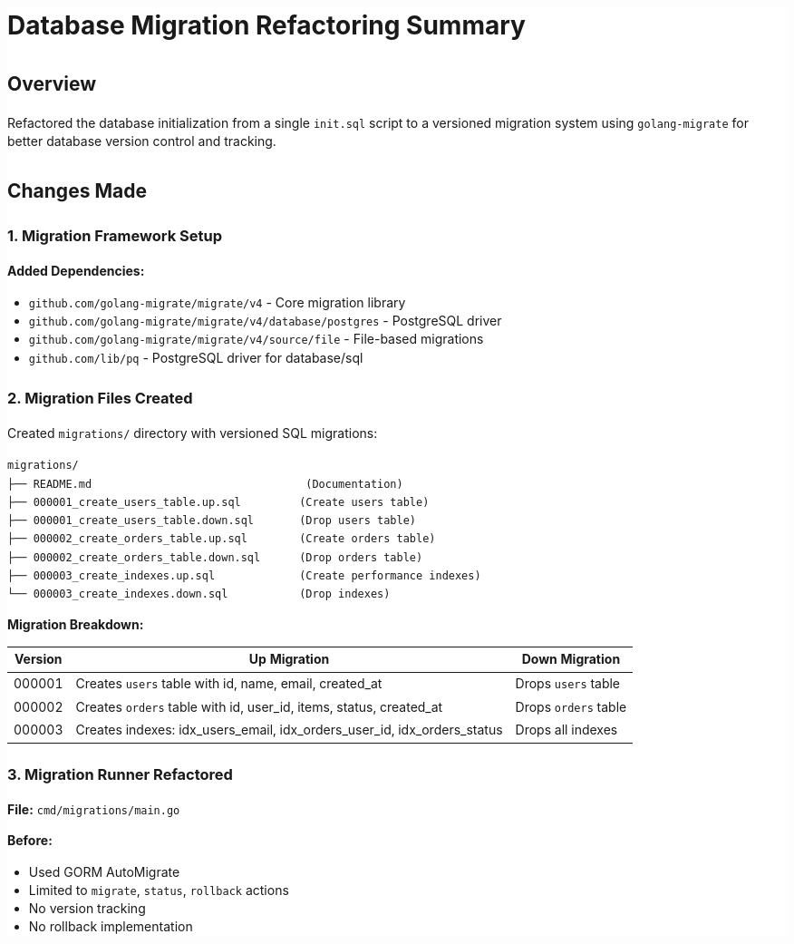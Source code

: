 # Database Migration Refactoring Summary

## Overview

Refactored the database initialization from a single `init.sql` script to a versioned migration system using `golang-migrate` for better database version control and tracking.

## Changes Made

### 1. Migration Framework Setup

**Added Dependencies:**
- `github.com/golang-migrate/migrate/v4` - Core migration library
- `github.com/golang-migrate/migrate/v4/database/postgres` - PostgreSQL driver
- `github.com/golang-migrate/migrate/v4/source/file` - File-based migrations
- `github.com/lib/pq` - PostgreSQL driver for database/sql

### 2. Migration Files Created

Created `migrations/` directory with versioned SQL migrations:

```
migrations/
├── README.md                                 (Documentation)
├── 000001_create_users_table.up.sql         (Create users table)
├── 000001_create_users_table.down.sql       (Drop users table)
├── 000002_create_orders_table.up.sql        (Create orders table)
├── 000002_create_orders_table.down.sql      (Drop orders table)
├── 000003_create_indexes.up.sql             (Create performance indexes)
└── 000003_create_indexes.down.sql           (Drop indexes)
```

**Migration Breakdown:**

| Version | Up Migration | Down Migration |
|---------|--------------|----------------|
| 000001 | Creates `users` table with id, name, email, created_at | Drops `users` table |
| 000002 | Creates `orders` table with id, user_id, items, status, created_at | Drops `orders` table |
| 000003 | Creates indexes: idx_users_email, idx_orders_user_id, idx_orders_status | Drops all indexes |

### 3. Migration Runner Refactored

**File:** `cmd/migrations/main.go`

**Before:**
- Used GORM AutoMigrate
- Limited to `migrate`, `status`, `rollback` actions
- No version tracking
- No rollback implementation
